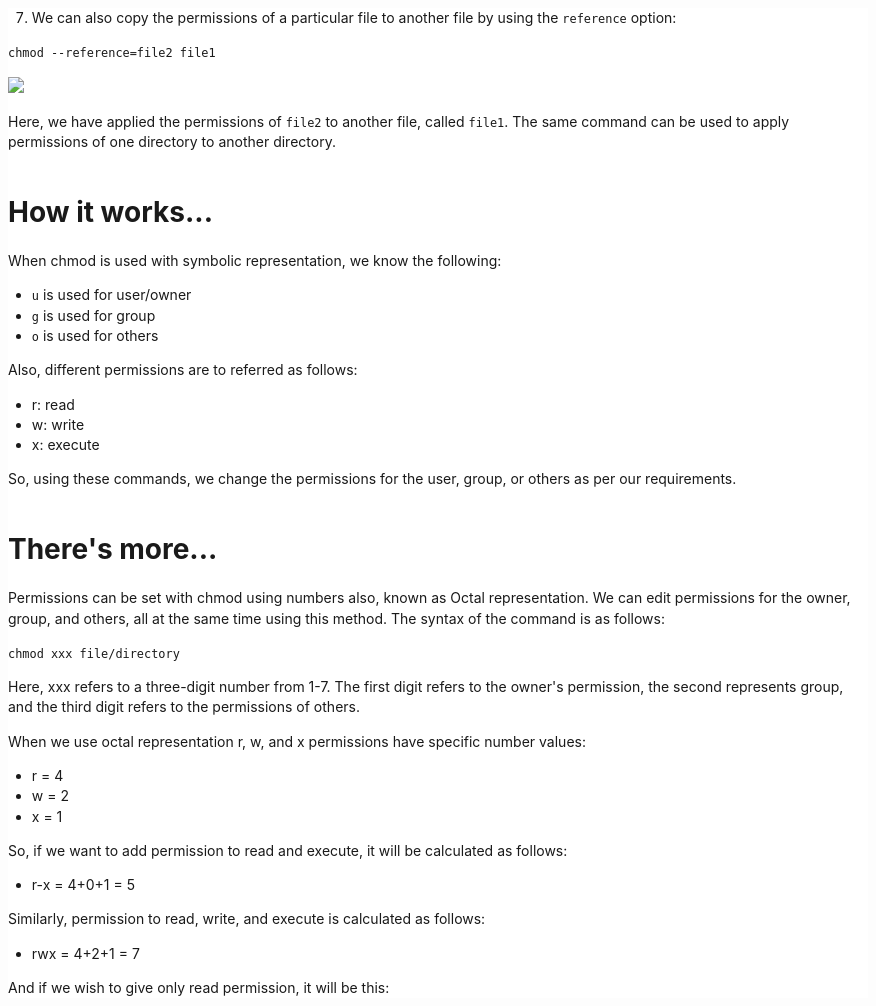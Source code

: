 7.  We can also copy the permissions of a particular file to another file by using the `reference` option:

```
chmod --reference=file2 file1
```

![](img/13611a95-3019-465c-99ce-e78aa10d34ed.png)

Here, we have applied the permissions of `file2` to another file, called `file1`. The same command can be used to apply permissions of one directory to another directory.

# How it works...

When chmod is used with symbolic representation, we know the following:

*   `u` is used for user/owner
*   `g` is used for group
*   `o` is used for others

Also, different permissions are to referred as follows:

*   r: read
*   w: write
*   x: execute

So, using these commands, we change the permissions for the user, group, or others as per our requirements.

# There's more...

Permissions can be set with chmod using numbers also, known as Octal representation. We can edit permissions for the owner, group, and others, all at the same time using this method. The syntax of the command is as follows:

```
chmod xxx file/directory
```

Here, xxx refers to a three-digit number from 1-7\. The first digit refers to the owner's permission, the second represents group, and the third digit refers to the permissions of others.

When we use octal representation r, w, and x permissions have specific number values:

*   r = 4
*   w = 2
*   x = 1

So, if we want to add permission to read and execute, it will be calculated as follows:

*   r-x = 4+0+1 = 5

Similarly, permission to read, write, and execute is calculated as follows:

*   rwx = 4+2+1 = 7

And if we wish to give only read permission, it will be this:
